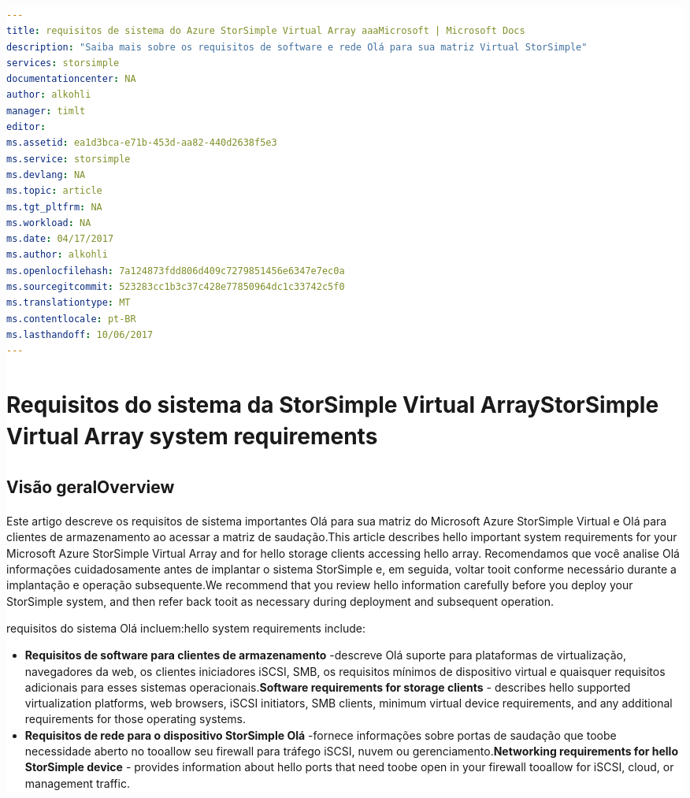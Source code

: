 ```yaml
---
title: requisitos de sistema do Azure StorSimple Virtual Array aaaMicrosoft | Microsoft Docs
description: "Saiba mais sobre os requisitos de software e rede Olá para sua matriz Virtual StorSimple"
services: storsimple
documentationcenter: NA
author: alkohli
manager: timlt
editor: 
ms.assetid: ea1d3bca-e71b-453d-aa82-440d2638f5e3
ms.service: storsimple
ms.devlang: NA
ms.topic: article
ms.tgt_pltfrm: NA
ms.workload: NA
ms.date: 04/17/2017
ms.author: alkohli
ms.openlocfilehash: 7a124873fdd806d409c7279851456e6347e7ec0a
ms.sourcegitcommit: 523283cc1b3c37c428e77850964dc1c33742c5f0
ms.translationtype: MT
ms.contentlocale: pt-BR
ms.lasthandoff: 10/06/2017
---
```

# <a name="storsimple-virtual-array-system-requirements"></a><span data-ttu-id="e89f6-103">Requisitos do sistema da StorSimple Virtual Array</span><span class="sxs-lookup"><span data-stu-id="e89f6-103">StorSimple Virtual Array system requirements</span></span>
## <a name="overview"></a><span data-ttu-id="e89f6-104">Visão geral</span><span class="sxs-lookup"><span data-stu-id="e89f6-104">Overview</span></span>
<span data-ttu-id="e89f6-105">Este artigo descreve os requisitos de sistema importantes Olá para sua matriz do Microsoft Azure StorSimple Virtual e Olá para clientes de armazenamento ao acessar a matriz de saudação.</span><span class="sxs-lookup"><span data-stu-id="e89f6-105">This article describes hello important system requirements for your Microsoft Azure StorSimple Virtual Array and for hello storage clients accessing hello array.</span></span> <span data-ttu-id="e89f6-106">Recomendamos que você analise Olá informações cuidadosamente antes de implantar o sistema StorSimple e, em seguida, voltar tooit conforme necessário durante a implantação e operação subsequente.</span><span class="sxs-lookup"><span data-stu-id="e89f6-106">We recommend that you review hello information carefully before you deploy your StorSimple system, and then refer back tooit as necessary during deployment and subsequent operation.</span></span>

<span data-ttu-id="e89f6-107">requisitos do sistema Olá incluem:</span><span class="sxs-lookup"><span data-stu-id="e89f6-107">hello system requirements include:</span></span>

* <span data-ttu-id="e89f6-108">**Requisitos de software para clientes de armazenamento** -descreve Olá suporte para plataformas de virtualização, navegadores da web, os clientes iniciadores iSCSI, SMB, os requisitos mínimos de dispositivo virtual e quaisquer requisitos adicionais para esses sistemas operacionais.</span><span class="sxs-lookup"><span data-stu-id="e89f6-108">**Software requirements for storage clients** - describes hello supported virtualization platforms, web browsers, iSCSI initiators, SMB clients, minimum virtual device requirements, and any additional requirements for those operating systems.</span></span>
* <span data-ttu-id="e89f6-109">**Requisitos de rede para o dispositivo StorSimple Olá** -fornece informações sobre portas de saudação que toobe necessidade aberto no tooallow seu firewall para tráfego iSCSI, nuvem ou gerenciamento.</span><span class="sxs-lookup"><span data-stu-id="e89f6-109">**Networking requirements for hello StorSimple device** - provides information about hello ports that need toobe open in your firewall tooallow for iSCSI, cloud, or management traffic.</span></span>
